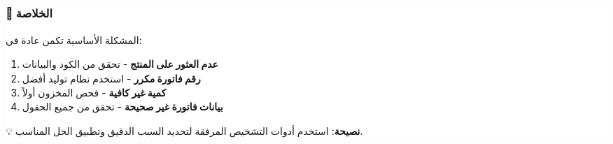 ### 🎯 الخلاصة

المشكلة الأساسية تكمن عادة في:
1. **عدم العثور على المنتج** - تحقق من الكود والبيانات
2. **رقم فاتورة مكرر** - استخدم نظام توليد أفضل
3. **كمية غير كافية** - فحص المخزون أولاً
4. **بيانات فاتورة غير صحيحة** - تحقق من جميع الحقول

💡 **نصيحة**: استخدم أدوات التشخيص المرفقة لتحديد السبب الدقيق وتطبيق الحل المناسب.
